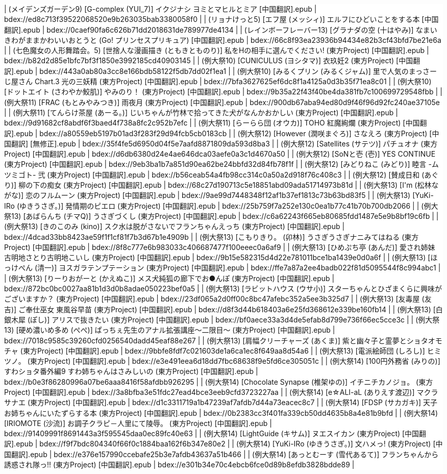 | (メイデンズガーデン9) [G-complex (YUI_7)] イクジナシ ヨミとマヒルとミア [中国翻訳].epub | bdex://ed8c713f39522068520e9b263035bab3380058f0 |
| (リョナけっと5) [エフ屋 (メッシィ)] エルフにひどいことをする本 [中国翻訳].epub | bdex://0caef90fa6c626b71dd2018631de789977de4134 |
| (レインボーフレーバー13) [グラナダの空 (十はやみ)] なまいきわがままかわいいおとうと (Go! プリンセスプリキュア) [中国翻訳].epub | bdex://66c8f93ea23936b94434e82b3cf43bfd7be21e6a |
| (七色魔女の人形舞踏会。5) [世捨人な漫画描き (ともきとものり)] 私をHの相手に選んでください! (東方Project) [中国翻訳].epub | bdex://b82d2d85e1bfc7bf3f1850e3992185cd40903145 |
| (例大祭10) [CUNICULUS (ヨシタマ)] 衣玖妊2 (東方Project) [中国翻訳].epub | bdex://443a0ab80a3cc8e166bdb58122f5db7dd02f1ea1 |
| (例大祭10) [みるくプリン (みるくジャム)] 里で人気のまっさーじ屋さん Chart.3 光の三妖精 (東方Project) [中国翻訳].epub | bdex://7bfa3627625ef6dc8f1a4125a0d3b35f71ea8c01 |
| (例大祭10) [ドットエイト (さわやか鮫肌)] やみのり！ (東方Project) [中国翻訳].epub | bdex://9b35a22f43f40be4da381fb7c100699729548fbb |
| (例大祭11) [FRAC (もとみやみつき)] 雨夜月 (東方Project) [中国翻訳].epub | bdex://900db67aba94ed80d9f46f96d92fc240ae37105e |
| (例大祭11) [てんらけ茶屋 (あーる。)] じいちゃんが竹林で拾ってきた犬がなんかおかしい (東方Project) [中国翻訳].epub | bdex://9d91682cf8abdf6f3baed4f738a8fc2c952b7efc |
| (例大祭11) [らーらら団 (オウカ)] TOHO 紅魔絢爛 (東方Project) [中国翻訳].epub | bdex://a80559eb5197b01ad3f283f29d94fcb5cb0183cb |
| (例大祭12) [However (潤咲まぐろ)] さなえろ (東方Project) [中国翻訳] [無修正].epub | bdex://35f4fe5d6950d04f5e7aafd8871809da593d8ba3 |
| (例大祭12) [Satellites (サテツ)] パチュオナ (東方Project) [中国翻訳].epub | bdex://d6db6380d24e4ae646dca03aefe0a3c1d4670a50 |
| (例大祭12) [SoNと壱 (壱)] YES CONTINUE (東方Project) [中国翻訳].epub | bdex://9eb3ba1b7a851d90ea62be24bbfd32d84fb78f1f |
| (例大祭12) [みどりねこ (みどり)] 睦言 -ムツミゴト- 弐 (東方Project) [中国翻訳].epub | bdex://b56ceab54a4fb98cc314c0a50a2d918f76c408c3 |
| (例大祭12) [賛成日和 (あぐり)] 柳の下の痴女 (東方Project) [中国翻訳].epub | bdex://68c27d190713c5e18851abd09ada51714973b81d |
| (例大祭13) [I'm (松林ながな)] 恋のフルムーン (東方Project) [中国翻訳].epub | bdex://9ae99d7448348f12af1b37ef1813c73b63bd83f5 |
| (例大祭13) [YuKi-IRo (ゆきうさぎ。)] 発情期のピエロ (東方Project) [中国翻訳].epub | bdex://25b759f7a252e130c0ea1b77c41b70b700db2066 |
| (例大祭13) [あばらんち (チマQ)] うさぎづくし (東方Project) [中国翻訳].epub | bdex://c6a62243f665eb80685fdd1487e5e9b8bf19c6fb |
| (例大祭13) [きのこのみ (kino)] スク水は脱がさないでフランちゃんえっち (東方Project) [中国翻訳].epub | bdex://4dcad33bb8423ae59f1f1cf81f7b3d67b1e4909b |
| (例大祭13) [こもりきり。 (卯林)] うさぎうさぎナニみてはねる (東方Project) [中国翻訳].epub | bdex://8f8c777e6b983033c406687477f100eeec0a6af9 |
| (例大祭13) [ひめぷち亭 (あんだ)] 愛され姉妹 古明地さとり古明地こいし (東方Project) [中国翻訳].epub | bdex://9b15e582315d4d22e781011bce1ba1439e0d0a6f |
| (例大祭13) [ほっけぺん (清一)] ヨスガラテンプテーション (東方Project) [中国翻訳].epub | bdex://ffe7a87a2ee4badb022f81d5095544f8c994abc1 |
| (例大祭13) [りーりおがーと (かえぬこ)] メス犬純狐の廊下でお●んぽ (東方Project) [中国翻訳].epub | bdex://872bc0bc0027aa81b1d3d0b8adae050223bef0a5 |
| (例大祭13) [ラビットハウス (ウサ小)] スターちゃんとひざまくらに興味がございますか？ (東方Project) [中国翻訳].epub | bdex://23df065a2d0ff00c8bc47afebc352a5ee3b325d7 |
| (例大祭13) [友毒屋 (友吉)] ご奉仕巫女 東風谷早苗 (東方Project) [中国翻訳].epub | bdex://d8f3d44b618403a6e25fd368612e339be160fb14 |
| (例大祭13) [白銀木犀 (ぽし)] アリスで抜きたい (東方Project) [中国翻訳].epub | bdex://bf0aece33a3d4de5efab8d799e736f66ec5cce3c |
| (例大祭13) [硬め濃いめ多め (ぺぺ)] ぱっちぇ先生のアナル拡張講座～二限目～ (東方Project) [中国翻訳].epub | bdex://7018c9585c39260cfd0256540dadd45eaf88e267 |
| (例大祭13) [肩幅クリーチャーズ (あくま)] 紫と幽々子と霊夢とショタオモチャ (東方Project) [中国翻訳].epub | bdex://9bbfe8fdf7c021603de1a6ca1ec8f649aa8d54a6 |
| (例大祭13) [電派絵師団 (しろし)] ヒミツノ。 (東方Project) [中国翻訳].epub | bdex://e3e491eea6d18dd7fbc68638f9e5fd6ce305051c |
| (例大祭14) [100円外務省 (みりの)] すわショタ番外編9 すわ姉ちゃんはさみしいの (東方Project) [中国翻訳].epub | bdex://b0e3f86280996a07be6aaa8416f58afdbb926295 |
| (例大祭14) [Chocolate Synapse (椎架ゆの)] イチニチカノジョ。 (東方Project) [中国翻訳].epub | bdex://3a8bfba3e51fdc27ead4bce3eeb9cfd3723227aa |
| (例大祭14) [e☆ALI-aL (ありえす渡辺)] マクラサナエ (東方Project) [中国翻訳].epub | bdex://d1c3311719a1b47239af7afdb7d44a73eacec8c7 |
| (例大祭14) [FDSP (サカガキ)] 天子お姉ちゃんにいたずらする本 (東方Project) [中国翻訳].epub | bdex://0b2383cc3f401fa339cb50dd4635b8a4e81b9bfd |
| (例大祭14) [IRIOMOTE (沙流)] お調子クラピ－人里にて陵辱。 (東方Project) [中国翻訳].epub | bdex://91409991f8691443a3f595545daa0ec89fc40e63 |
| (例大祭14) [LightGuide (キサム)] ヌエスイカン (東方Project) [中国翻訳].epub | bdex://f9f7bdc804340f66f0c1884baa162f6b347e80e2 |
| (例大祭14) [YuKi-IRo (ゆきうさぎ。)] 文ハメっ! (東方Project) [中国翻訳].epub | bdex://e376e157990ccebafe25b3e7afdb43637a51b466 |
| (例大祭14) [あっとむーす (雪代あるて)] フランちゃんから誘惑され隊っ!! (東方Project) [中国翻訳].epub | bdex://e301b34e70c4ebcb6fce0d89b8efdb3828bdde89 |
